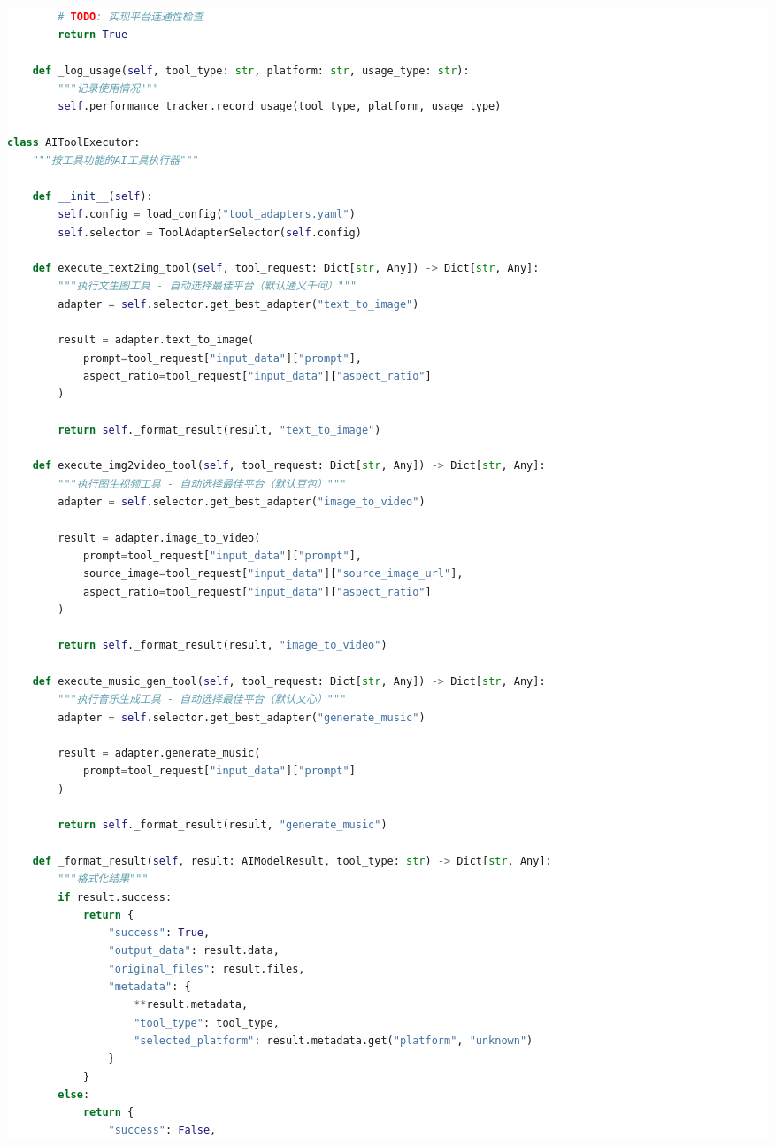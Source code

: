 ```python
        # TODO: 实现平台连通性检查
        return True

    def _log_usage(self, tool_type: str, platform: str, usage_type: str):
        """记录使用情况"""
        self.performance_tracker.record_usage(tool_type, platform, usage_type)

class AIToolExecutor:
    """按工具功能的AI工具执行器"""

    def __init__(self):
        self.config = load_config("tool_adapters.yaml")
        self.selector = ToolAdapterSelector(self.config)

    def execute_text2img_tool(self, tool_request: Dict[str, Any]) -> Dict[str, Any]:
        """执行文生图工具 - 自动选择最佳平台（默认通义千问）"""
        adapter = self.selector.get_best_adapter("text_to_image")

        result = adapter.text_to_image(
            prompt=tool_request["input_data"]["prompt"],
            aspect_ratio=tool_request["input_data"]["aspect_ratio"]
        )

        return self._format_result(result, "text_to_image")

    def execute_img2video_tool(self, tool_request: Dict[str, Any]) -> Dict[str, Any]:
        """执行图生视频工具 - 自动选择最佳平台（默认豆包）"""
        adapter = self.selector.get_best_adapter("image_to_video")

        result = adapter.image_to_video(
            prompt=tool_request["input_data"]["prompt"],
            source_image=tool_request["input_data"]["source_image_url"],
            aspect_ratio=tool_request["input_data"]["aspect_ratio"]
        )

        return self._format_result(result, "image_to_video")

    def execute_music_gen_tool(self, tool_request: Dict[str, Any]) -> Dict[str, Any]:
        """执行音乐生成工具 - 自动选择最佳平台（默认文心）"""
        adapter = self.selector.get_best_adapter("generate_music")

        result = adapter.generate_music(
            prompt=tool_request["input_data"]["prompt"]
        )

        return self._format_result(result, "generate_music")

    def _format_result(self, result: AIModelResult, tool_type: str) -> Dict[str, Any]:
        """格式化结果"""
        if result.success:
            return {
                "success": True,
                "output_data": result.data,
                "original_files": result.files,
                "metadata": {
                    **result.metadata,
                    "tool_type": tool_type,
                    "selected_platform": result.metadata.get("platform", "unknown")
                }
            }
        else:
            return {
                "success": False,
```